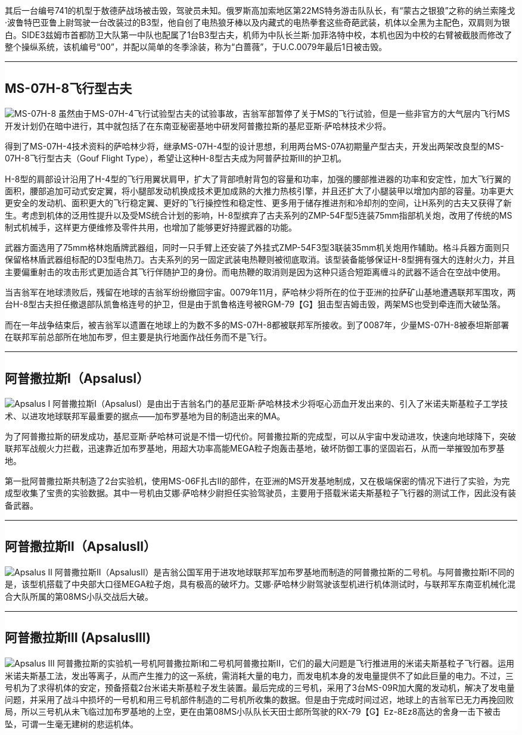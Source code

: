 其后一台编号741的机型于敖德萨战场被击毁，驾驶员未知。俄罗斯高加索地区第22MS特务游击队队长，有“蒙古之银狼”之称的纳兰索隆戈·波鲁特巴亚鲁上尉驾驶一台改装过的B3型，他自创了电热狼牙棒以及内藏式的电热拳套这些奇葩武装，机体以全黑为主配色，双肩则为银白。SIDE3兹姆市首都防卫大队第一中队也配属了1台B3型古夫，机师为中队长兰斯·加菲洛特中校，本机也因为中校的右臂被截肢而修改了整个操纵系统，该机编号“00”，并配以简单的冬季涂装，称为“白蔷薇”，于U.C.0079年最后1日被击毁。


----------
## MS-07H-8飞行型古夫
![MS-07H-8][19]
虽然由于MS-07H-4飞行试验型古夫的试验事故，吉翁军部暂停了关于MS的飞行试验，但是一些非官方的大气层内飞行MS开发计划仍在暗中进行，其中就包括了在东南亚秘密基地中研发阿普撒拉斯的基尼亚斯·萨哈林技术少将。

得到了MS-07H-4技术资料的萨哈林少将，继承MS-07H-4型的设计思想，利用两台MS-07A初期量产型古夫，开发出两架改良型的MS-07H-8飞行型古夫（Gouf Flight Type），希望让这种H-8型古夫成为阿普萨拉斯Ⅲ的护卫机。

H-8型的肩部设计沿用了H-4型的飞行用翼状肩甲，扩大了背部喷射背包的容量和功率，加强的腰部推进器的功率和安定性，加大飞行翼的面积，腰部追加可动式安定翼，将小腿部发动机换成技术更加成熟的大推力热核引擎，并且还扩大了小腿装甲以增加内部的容量。功率更大更安全的发动机、面积更大的飞行稳定翼、更好的飞行操控性和稳定性、更多用于储存推进剂和冷却剂的空间，让H系列的古夫又获得了新生。考虑到机体的泛用性提升以及受MS统合计划的影响，H-8型摈弃了古夫系列的ZMP-54F型5连装75mm指部机关炮，改用了传统的MS制式机械手，这样更方便维修及零件共用，也增加了能够更好持握武器的功能。

武器方面选用了75mm格林炮盾牌武器组，同时一只手臂上还安装了外挂式ZMP-54F3型3联装35mm机关炮用作辅助。格斗兵器方面则只保留格林盾武器组标配的D3型电热刀。古夫系列的另一固定武装电热鞭则被彻底取消。该型装备能够保证H-8型拥有强大的连射火力，并且主要偏重射击的攻击形式更加适合其飞行伴随护卫的身份。而电热鞭的取消则是因为这种只适合短距离缠斗的武器不适合在空战中使用。

当吉翁军在地球溃败后，残留在地球的吉翁军纷纷撤回宇宙。0079年11月，萨哈林少将所在的位于亚洲的拉萨矿山基地遭遇联邦军围攻，两台H-8型古夫担任撤退部队凯鲁格连号的护卫，但是由于凯鲁格连号被RGM-79【G】狙击型吉姆击毁，两架MS也受到牵连而大破坠落。

而在一年战争结束后，被吉翁军以遗置在地球上的为数不多的MS-07H-8都被联邦军所接收。到了0087年，少量MS-07H-8被泰坦斯部署在联邦军前总部所在地加布罗，但主要是执行地面作战任务而不是飞行。


----------
## 阿普撒拉斯Ⅰ（ApsalusⅠ）
![Apsalus I][20]
阿普撒拉斯Ⅰ（ApsalusⅠ）是由出于吉翁名门的基尼亚斯·萨哈林技术少将呕心沥血开发出来的、引入了米诺夫斯基粒子工学技术、以进攻地球联邦军最重要的据点——加布罗基地为目的制造出来的MA。

为了阿普撒拉斯的研发成功，基尼亚斯·萨哈林可说是不惜一切代价。阿普撒拉斯的完成型，可以从宇宙中发动进攻，快速向地球降下，突破联邦军战舰火力拦截，迅速靠近加布罗基地，用超大功率高能MEGA粒子炮轰击基地，破坏防御工事的坚固岩石，从而一举摧毁加布罗基地。

第一批阿普撒拉斯共制造了2台实验机，使用MS-06F扎古Ⅱ的部件，在亚洲的MS开发基地制成，又在极端保密的情况下进行了实验，为完成型收集了宝贵的实验数据。其中一号机由艾娜·萨哈林少尉担任实验驾驶员，主要用于搭载米诺夫斯基粒子飞行器的测试工作，因此没有装备武器。


----------
## 阿普撒拉斯Ⅱ（ApsalusⅡ）
![Apsalus II][21]
阿普撒拉斯Ⅱ（ApsalusⅡ）是吉翁公国军用于进攻地球联邦军加布罗基地而制造的阿普撒拉斯的二号机。与阿普撒拉斯Ⅰ不同的是，该型机搭载了中央部大口径MEGA粒子炮，具有极高的破坏力。艾娜·萨哈林少尉驾驶该型机进行机体测试时，与联邦军东南亚机械化混合大队所属的第08MS小队交战后大破。


----------
## 阿普撒拉斯Ⅲ (ApsalusⅢ)
![Apsalus III][22]
阿普撒拉斯的实验机一号机阿普撒拉斯Ⅰ和二号机阿普撒拉斯Ⅱ，它们的最大问题是飞行推进用的米诺夫斯基粒子飞行器。运用米诺夫斯基工法，发出等离子，从而产生推力的这一系统，需消耗大量的电力，而发电机本身的发电量提供不了如此巨量的电力。不过，三号机为了求得机体的安定，预备搭载2台米诺夫斯基粒子发生装置。最后完成的三号机，采用了3台MS-09R加大魔的发动机，解决了发电量问题，并采用了战斗中损坏的一号机和用三号机部件制造的二号机所收集的数据。但是由于完成时间过迟，地球上的吉翁军已无力再挽回败局，所以三号机从未飞临过加布罗基地的上空，更在由第08MS小队队长天田士郎所驾驶的RX-79【G】Ez-8Ez8高达的舍身一击下被击坠，可谓一生毫无建树的悲运机体。


  [1]: http://p5.qhimg.com/dr/250__/t01a269d7c2d147e3c0.jpg
  [2]: http://p0.qhimg.com/dr/250__/t01efeb27401c8b9b12.jpg
  [3]: http://p5.qhimg.com/dr/250__/t01ba13b473bc6b91f0.jpg
  [4]: http://p0.qhimg.com/dr/250__/t018f49abefdf26d798.jpg
  [5]: http://p9.qhimg.com/dr/250__/t01c3e9988b79361979.jpg
  [6]: http://p8.qhimg.com/dr/250__/t012a46accb75d117bc.jpg
  [7]: http://p1.qhimg.com/dr/250__/t01215a651df033e01a.jpg
  [8]: http://p2.qhimg.com/dr/250__/t01b338f51585af9793.jpg
  [9]: http://p3.qhimg.com/dr/250__/t01c02bc7e110e10e7d.jpg
  [10]: http://p0.qhimg.com/dr/250__/t015e349de7fb5381c3.jpg
  [11]: http://p9.qhimg.com/dr/250__/t0179122d4fa795e5b2.jpg
  [12]: http://p1.qhimg.com/dr/250__/t01c16b3c7b4d05b2c8.jpg
  [13]: http://p5.qhimg.com/dr/250__/t01c68e4e8c0e147716.jpg
  [14]: http://p4.qhimg.com/dr/250__/t014142898e4e822e21.jpg
  [15]: http://p1.qhimg.com/dr/250__/t01fa757d7b15ef5652.jpg
  [16]: http://p6.qhimg.com/dr/250__/t01392a92ad28230e7f.jpg
  [17]: http://p8.qhimg.com/dr/250__/t01324a6794acd09eab.jpg
  [18]: http://p7.qhimg.com/dr/250__/t0152aa36d6a68f9032.jpg
  [19]: http://p5.qhimg.com/dr/250__/t01e1ecb658da3dce9d.jpg
  [20]: http://p5.qhimg.com/dr/250__/t01c3cb1fc42677b648.jpg
  [21]: http://p0.qhimg.com/dr/250__/t012dbbcac3e8551ffd.jpg
  [22]: http://p5.qhimg.com/dr/250__/t01d0eee19e65f804ad.jpg